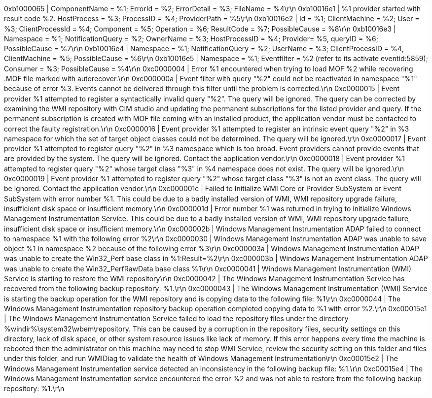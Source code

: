 0xb1000065 | ComponentName = %1; ErrorId = %2; ErrorDetail = %3; FileName = %4\r\n
0xb10016e1 | %1 provider started with result code %2. HostProcess = %3; ProcessID = %4; ProviderPath = %5\r\n
0xb10016e2 | Id = %1; ClientMachine = %2; User = %3; ClientProcessId = %4; Component = %5; Operation = %6; ResultCode = %7; PossibleCause = %8\r\n
0xb10016e3 | Namespace = %1; NotificationQuery = %2; OwnerName = %3; HostProcessID = %4;  Provider= %5, queryID = %6; PossibleCause = %7\r\n
0xb10016e4 | Namespace = %1; NotificationQuery = %2; UserName = %3; ClientProcessID = %4, ClientMachine = %5; PossibleCause = %6\r\n
0xb10016e5 | Namespace = %1; Eventfilter = %2 (refer to its activate eventid:5859); Consumer = %3; PossibleCause = %4\r\n
0xc0000004 | Error %1 encountered when trying to load MOF %2 while recovering .MOF file marked with autorecover.\r\n
0xc000000a | Event filter with query "%2" could not be reactivated in namespace "%1" because of error %3. Events cannot be delivered through this filter until the problem is corrected.\r\n
0xc0000015 | Event provider %1 attempted to register a syntactically invalid query "%2". The query will be ignored. The query can be corrected by examining the WMI repository with CIM studio and updating the permanent subscriptions for the listed provider and query. If the permanent subscription is created with MOF file coming with an installed product, the application vendor must be contacted to correct the faulty registration.\r\n
0xc0000016 | Event provider %1 attempted to register an intrinsic event query "%2" in %3 namespace for which the set of target object classes could not be determined. The query will be ignored.\r\n
0xc0000017 | Event provider %1 attempted to register query "%2" in %3 namespace which is too broad.  Event providers cannot provide events that are provided by the system. The query will be ignored. Contact the application vendor.\r\n
0xc0000018 | Event provider %1 attempted to register query "%2" whose target class "%3" in %4 namespace does not exist. The query will be ignored.\r\n
0xc0000019 | Event provider %1 attempted to register query "%2" whose target class "%3" is not an event class. The query will be ignored. Contact the application vendor.\r\n
0xc000001c | Failed to Initialize WMI Core or Provider SubSystem or Event SubSystem with error number %1. This could be due to a badly installed version of WMI, WMI repository upgrade failure, insufficient disk space or insufficient memory.\r\n
0xc000001d | Error number %1 was returned in trying to initialize Windows Management Instrumentation Service. This could be due to a badly installed version of WMI, WMI repository upgrade failure, insufficient disk space or insufficient memory.\r\n
0xc000002b | Windows Management Instrumentation ADAP failed to connect to namespace %1 with the following error %2\r\n
0xc0000030 | Windows Management Instrumentation ADAP was unable to save object %1 in namespace %2 because of the following error %3\r\n
0xc000003a | Windows Management Instrumentation ADAP was unable to create the Win32_Perf base class in %1:Result=%2\r\n
0xc000003b | Windows Management Instrumentation ADAP was unable to create the Win32_PerfRawData base class %1\r\n
0xc0000041 | Windows Management Instrumentation (WMI) Service is starting to restore the WMI repository\r\n
0xc0000042 | The Windows Management Instrumentation Service has recovered from the following backup repository: %1.\r\n
0xc0000043 | The Windows Management Instrumentation (WMI) Service is starting the backup operation for the WMI repository and is copying data to the following file: %1\r\n
0xc0000044 | The Windows Management Instrumentation repository backup operation completed copying data to %1 with error %2.\r\n
0xc00015e1 | The Windows Management Instrumentation Service failed to load the repository files under the directory %windir%\system32\wbem\repository.  This can be caused by a corruption in the repository files, security settings on this directory, lack of disk space, or other system resource issues like lack of memory.  If this error happens every time the machine is rebooted then the administrator on this machine may need to stop WMI Service, review the security setting on this folder and files under this folder, and run WMIDiag to validate the health of Windows Management Instrumentation\r\n
0xc00015e2 | The Windows Management Instrumentation service detected an inconsistency in the following backup file: %1.\r\n
0xc00015e4 | The Windows Management Instrumentation service encountered the error %2 and was not able to restore from the following backup repository: %1.\r\n